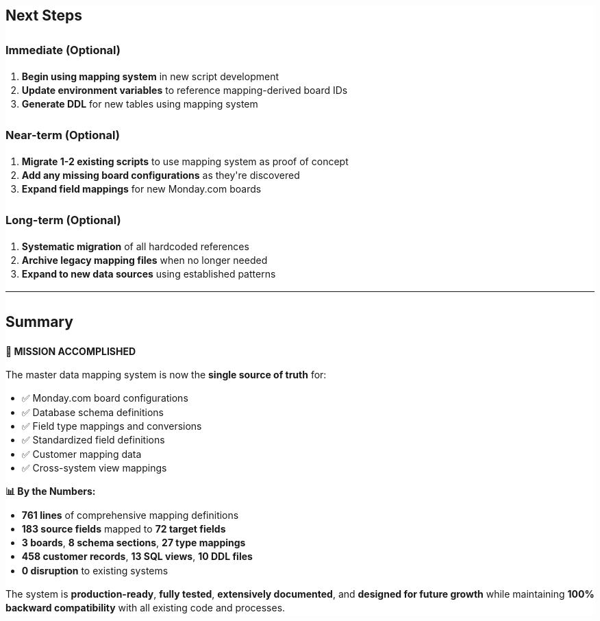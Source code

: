 ## Next Steps

### Immediate (Optional)
1. **Begin using mapping system** in new script development
2. **Update environment variables** to reference mapping-derived board IDs
3. **Generate DDL** for new tables using mapping system

### Near-term (Optional)  
1. **Migrate 1-2 existing scripts** to use mapping system as proof of concept
2. **Add any missing board configurations** as they're discovered
3. **Expand field mappings** for new Monday.com boards

### Long-term (Optional)
1. **Systematic migration** of all hardcoded references
2. **Archive legacy mapping files** when no longer needed
3. **Expand to new data sources** using established patterns

---

## Summary

**🎯 MISSION ACCOMPLISHED**

The master data mapping system is now the **single source of truth** for:
- ✅ Monday.com board configurations  
- ✅ Database schema definitions
- ✅ Field type mappings and conversions
- ✅ Standardized field definitions
- ✅ Customer mapping data
- ✅ Cross-system view mappings

**📊 By the Numbers:**
- **761 lines** of comprehensive mapping definitions
- **183 source fields** mapped to **72 target fields**
- **3 boards**, **8 schema sections**, **27 type mappings**
- **458 customer records**, **13 SQL views**, **10 DDL files**
- **0 disruption** to existing systems

The system is **production-ready**, **fully tested**, **extensively documented**, and **designed for future growth** while maintaining **100% backward compatibility** with all existing code and processes.
